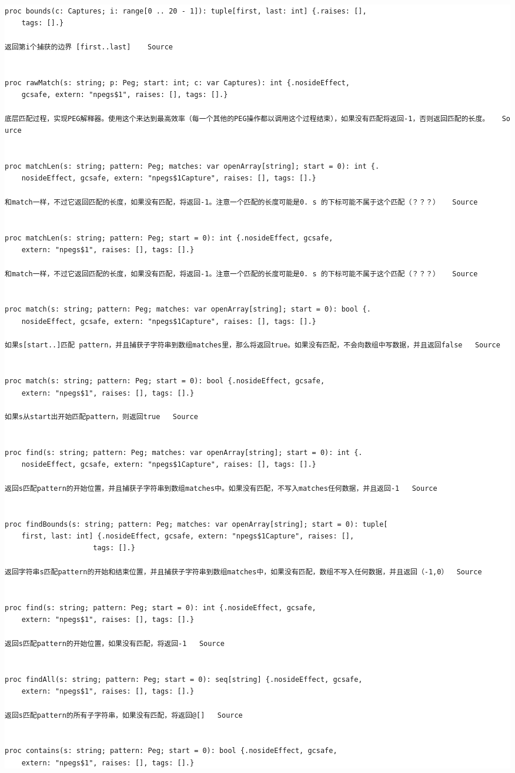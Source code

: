 ```
proc bounds(c: Captures; i: range[0 .. 20 - 1]): tuple[first, last: int] {.raises: [],
    tags: [].}

返回第i个捕获的边界 [first..last]    Source


proc rawMatch(s: string; p: Peg; start: int; c: var Captures): int {.nosideEffect,
    gcsafe, extern: "npegs$1", raises: [], tags: [].}

底层匹配过程，实现PEG解释器。使用这个来达到最高效率（每一个其他的PEG操作都以调用这个过程结束），如果没有匹配将返回-1，否则返回匹配的长度。   Source


proc matchLen(s: string; pattern: Peg; matches: var openArray[string]; start = 0): int {.
    nosideEffect, gcsafe, extern: "npegs$1Capture", raises: [], tags: [].}

和match一样，不过它返回匹配的长度，如果没有匹配，将返回-1。注意一个匹配的长度可能是0. s 的下标可能不属于这个匹配（？？？）   Source


proc matchLen(s: string; pattern: Peg; start = 0): int {.nosideEffect, gcsafe,
    extern: "npegs$1", raises: [], tags: [].}

和match一样，不过它返回匹配的长度，如果没有匹配，将返回-1。注意一个匹配的长度可能是0. s 的下标可能不属于这个匹配（？？？）   Source


proc match(s: string; pattern: Peg; matches: var openArray[string]; start = 0): bool {.
    nosideEffect, gcsafe, extern: "npegs$1Capture", raises: [], tags: [].}

如果s[start..]匹配 pattern，并且捕获子字符串到数组matches里，那么将返回true。如果没有匹配，不会向数组中写数据，并且返回false   Source


proc match(s: string; pattern: Peg; start = 0): bool {.nosideEffect, gcsafe,
    extern: "npegs$1", raises: [], tags: [].}

如果s从start出开始匹配pattern，则返回true   Source


proc find(s: string; pattern: Peg; matches: var openArray[string]; start = 0): int {.
    nosideEffect, gcsafe, extern: "npegs$1Capture", raises: [], tags: [].}

返回s匹配pattern的开始位置，并且捕获子字符串到数组matches中。如果没有匹配，不写入matches任何数据，并且返回-1   Source


proc findBounds(s: string; pattern: Peg; matches: var openArray[string]; start = 0): tuple[
    first, last: int] {.nosideEffect, gcsafe, extern: "npegs$1Capture", raises: [],
                     tags: [].}

返回字符串s匹配pattern的开始和结束位置，并且捕获子字符串到数组matches中，如果没有匹配，数组不写入任何数据，并且返回（-1,0）  Source


proc find(s: string; pattern: Peg; start = 0): int {.nosideEffect, gcsafe,
    extern: "npegs$1", raises: [], tags: [].}

返回s匹配pattern的开始位置，如果没有匹配，将返回-1   Source


proc findAll(s: string; pattern: Peg; start = 0): seq[string] {.nosideEffect, gcsafe,
    extern: "npegs$1", raises: [], tags: [].}

返回s匹配pattern的所有子字符串，如果没有匹配，将返回@[]   Source


proc contains(s: string; pattern: Peg; start = 0): bool {.nosideEffect, gcsafe,
    extern: "npegs$1", raises: [], tags: [].}
```